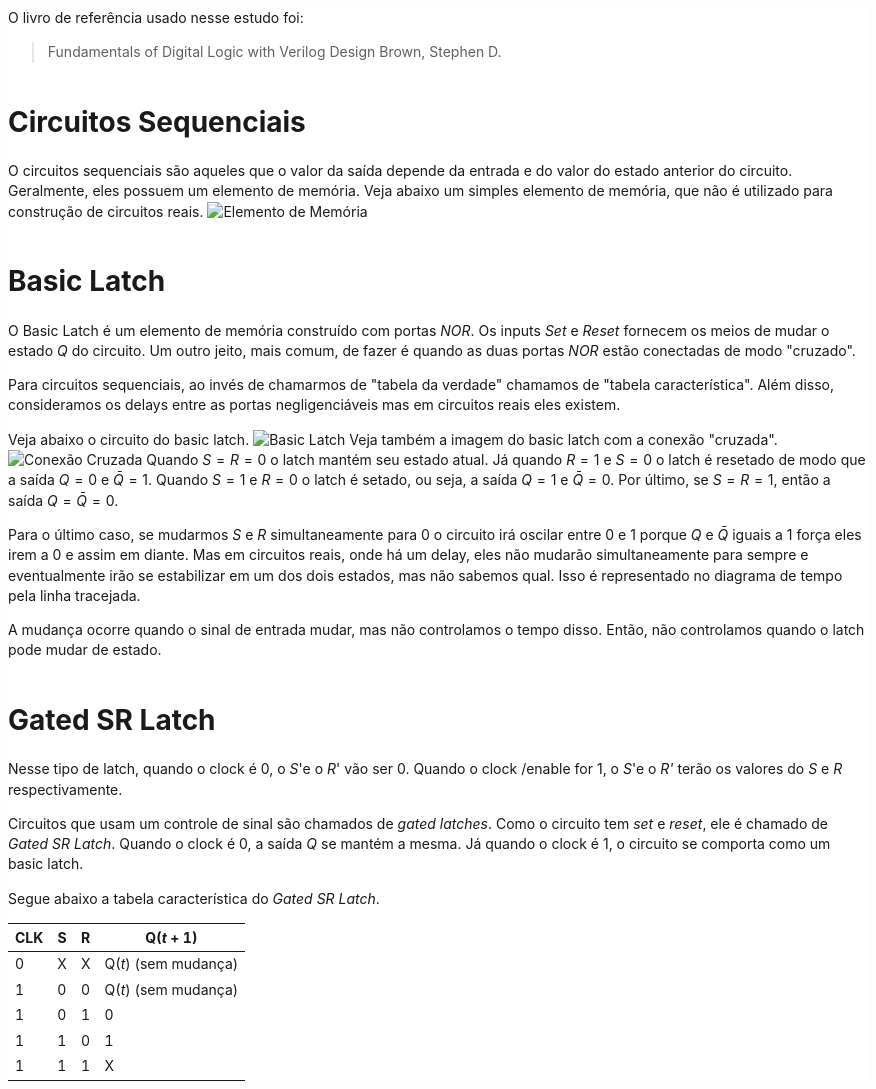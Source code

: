 O livro de referência usado nesse estudo foi: 
>Fundamentals of Digital Logic with Verilog Design
>Brown, Stephen D.
# Circuitos Sequenciais
O circuitos sequenciais são aqueles que o valor da saída depende da entrada e do valor do estado anterior do circuito. Geralmente, eles possuem um elemento de memória. Veja abaixo um simples elemento de memória, que não é utilizado para construção de circuitos reais.
![Elemento de Memória](https://raw.githubusercontent.com/Augusto-Ildefonso/Ciencia-da-Computacao/refs/heads/master/Imagens/Sem%20t%C3%ADtulo4.jpg)
# Basic Latch
O Basic Latch é um elemento de memória construído com portas *NOR*. Os inputs *Set* e *Reset* fornecem os meios de mudar o estado *Q* do circuito. Um outro jeito, mais comum, de fazer é quando as duas portas *NOR* estão conectadas de modo "cruzado".

Para circuitos sequenciais, ao invés de chamarmos de "tabela da verdade" chamamos de "tabela característica". Além disso, consideramos os delays entre as portas negligenciáveis mas em circuitos reais eles existem.

Veja abaixo o circuito do basic latch.
![Basic Latch](https://raw.githubusercontent.com/Augusto-Ildefonso/Ciencia-da-Computacao/refs/heads/master/Imagens/Sem%20t%C3%ADtulo5.jpg)
Veja também a imagem do basic latch com a conexão "cruzada".
![Conexão Cruzada](https://raw.githubusercontent.com/Augusto-Ildefonso/Ciencia-da-Computacao/refs/heads/master/Imagens/Sem%20t%C3%ADtulo6.jpg)
Quando $S = R = 0$ o latch mantém seu estado atual. Já quando $R = 1$ e $S = 0$ o latch é resetado de modo que a saída $Q = 0$ e $\bar{Q} = 1$. Quando $S = 1$ e $R = 0$ o latch é setado, ou seja, a saída $Q = 1$ e $\bar{Q} = 0$. Por último, se $S = R = 1$, então a saída $Q = \bar{Q}= 0$. 

Para o último caso, se mudarmos *S* e *R* simultaneamente para $0$ o circuito irá oscilar entre $0$ e $1$ porque $Q$ e $\bar{Q}$ iguais a 1 força eles irem a $0$ e assim em diante. Mas em circuitos reais, onde há um delay, eles não mudarão simultaneamente para sempre e eventualmente irão se estabilizar em um dos dois estados, mas não sabemos qual. Isso é representado no diagrama de tempo pela linha tracejada.

A mudança ocorre quando o sinal de entrada mudar, mas não controlamos o tempo disso. Então, não controlamos quando o latch pode mudar de estado.
# Gated SR Latch
Nesse tipo de latch, quando o clock é $0$, o *S*'e o *R*' vão ser $0$. Quando o clock /enable for $1$, o *S*'e o *R'* terão os valores do *S* e *R* respectivamente.

Circuitos que usam um controle de sinal são chamados de *gated latches*. Como o circuito tem *set* e *reset*, ele é chamado de *Gated SR Latch*. Quando o clock é $0$, a saída *Q* se mantém a mesma. Já quando o clock é $1$, o circuito se comporta como um basic latch.

Segue abaixo a tabela característica do *Gated SR Latch*.

| CLK | S   | R   | Q($t+1$)             |
| --- | --- | --- | -------------------- |
| 0   | X   | X   | Q($t$) (sem mudança) |
| 1   | 0   | 0   | Q($t$) (sem mudança) |
| 1   | 0   | 1   | 0                    |
| 1   | 1   | 0   | 1                    |
| 1   | 1   | 1   | X                    |
